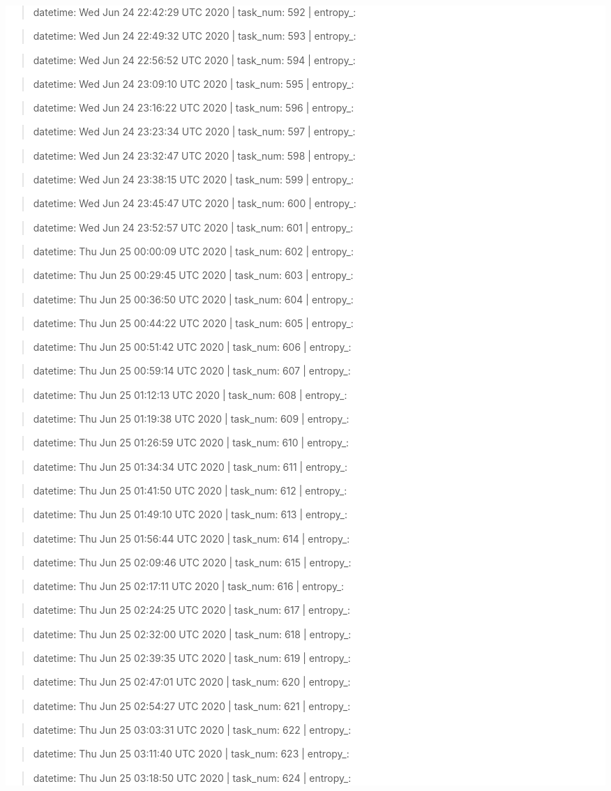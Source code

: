 >datetime: Wed Jun 24 22:42:29 UTC 2020 | task_num: 592 | entropy_: 

>datetime: Wed Jun 24 22:49:32 UTC 2020 | task_num: 593 | entropy_: 

>datetime: Wed Jun 24 22:56:52 UTC 2020 | task_num: 594 | entropy_: 

>datetime: Wed Jun 24 23:09:10 UTC 2020 | task_num: 595 | entropy_: 

>datetime: Wed Jun 24 23:16:22 UTC 2020 | task_num: 596 | entropy_: 

>datetime: Wed Jun 24 23:23:34 UTC 2020 | task_num: 597 | entropy_: 

>datetime: Wed Jun 24 23:32:47 UTC 2020 | task_num: 598 | entropy_: 

>datetime: Wed Jun 24 23:38:15 UTC 2020 | task_num: 599 | entropy_: 

>datetime: Wed Jun 24 23:45:47 UTC 2020 | task_num: 600 | entropy_: 

>datetime: Wed Jun 24 23:52:57 UTC 2020 | task_num: 601 | entropy_: 

>datetime: Thu Jun 25 00:00:09 UTC 2020 | task_num: 602 | entropy_: 

>datetime: Thu Jun 25 00:29:45 UTC 2020 | task_num: 603 | entropy_: 

>datetime: Thu Jun 25 00:36:50 UTC 2020 | task_num: 604 | entropy_: 

>datetime: Thu Jun 25 00:44:22 UTC 2020 | task_num: 605 | entropy_: 

>datetime: Thu Jun 25 00:51:42 UTC 2020 | task_num: 606 | entropy_: 

>datetime: Thu Jun 25 00:59:14 UTC 2020 | task_num: 607 | entropy_: 

>datetime: Thu Jun 25 01:12:13 UTC 2020 | task_num: 608 | entropy_: 

>datetime: Thu Jun 25 01:19:38 UTC 2020 | task_num: 609 | entropy_: 

>datetime: Thu Jun 25 01:26:59 UTC 2020 | task_num: 610 | entropy_: 

>datetime: Thu Jun 25 01:34:34 UTC 2020 | task_num: 611 | entropy_: 

>datetime: Thu Jun 25 01:41:50 UTC 2020 | task_num: 612 | entropy_: 

>datetime: Thu Jun 25 01:49:10 UTC 2020 | task_num: 613 | entropy_: 

>datetime: Thu Jun 25 01:56:44 UTC 2020 | task_num: 614 | entropy_: 

>datetime: Thu Jun 25 02:09:46 UTC 2020 | task_num: 615 | entropy_: 

>datetime: Thu Jun 25 02:17:11 UTC 2020 | task_num: 616 | entropy_: 

>datetime: Thu Jun 25 02:24:25 UTC 2020 | task_num: 617 | entropy_: 

>datetime: Thu Jun 25 02:32:00 UTC 2020 | task_num: 618 | entropy_: 

>datetime: Thu Jun 25 02:39:35 UTC 2020 | task_num: 619 | entropy_: 

>datetime: Thu Jun 25 02:47:01 UTC 2020 | task_num: 620 | entropy_: 

>datetime: Thu Jun 25 02:54:27 UTC 2020 | task_num: 621 | entropy_: 

>datetime: Thu Jun 25 03:03:31 UTC 2020 | task_num: 622 | entropy_: 

>datetime: Thu Jun 25 03:11:40 UTC 2020 | task_num: 623 | entropy_: 

>datetime: Thu Jun 25 03:18:50 UTC 2020 | task_num: 624 | entropy_: 
